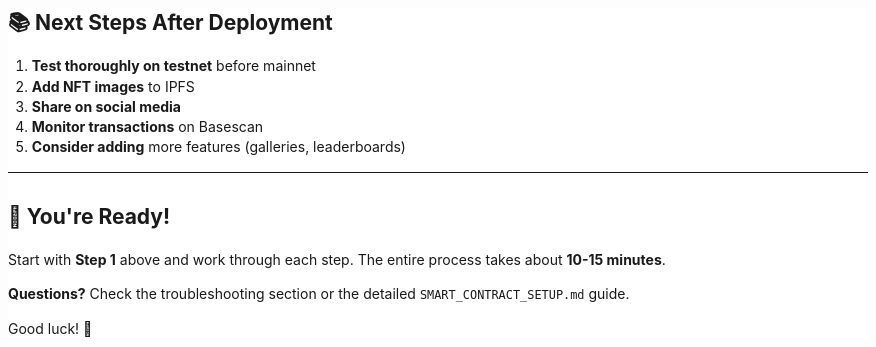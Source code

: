 
## 📚 Next Steps After Deployment

1. **Test thoroughly on testnet** before mainnet
2. **Add NFT images** to IPFS
3. **Share on social media** 
4. **Monitor transactions** on Basescan
5. **Consider adding** more features (galleries, leaderboards)

---

## 🎉 You're Ready!

Start with **Step 1** above and work through each step. The entire process takes about **10-15 minutes**.

**Questions?** Check the troubleshooting section or the detailed `SMART_CONTRACT_SETUP.md` guide.

Good luck! 🚀

